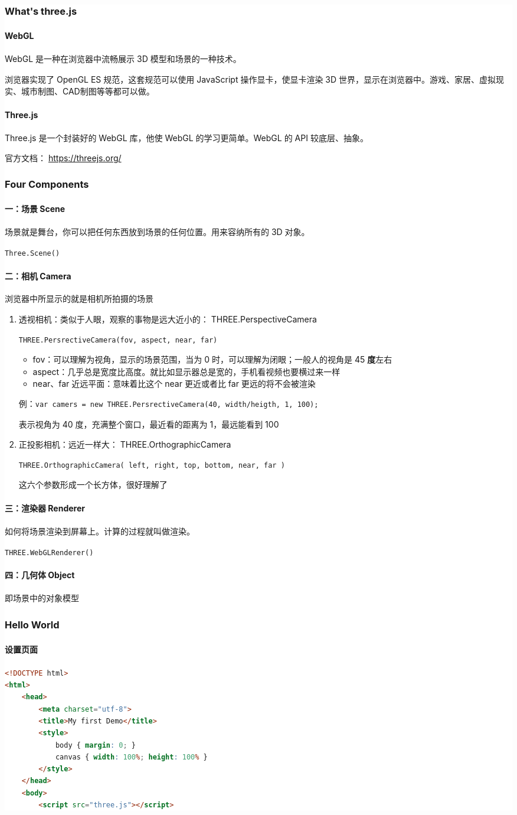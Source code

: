 ### What's three.js

#### WebGL

WebGL 是一种在浏览器中流畅展示 3D 模型和场景的一种技术。

浏览器实现了 OpenGL ES 规范，这套规范可以使用 JavaScript 操作显卡，使显卡渲染 3D 世界，显示在浏览器中。游戏、家居、虚拟现实、城市制图、CAD制图等等都可以做。

#### Three.js

Three.js 是一个封装好的 WebGL 库，他使 WebGL 的学习更简单。WebGL 的 API 较底层、抽象。

官方文档：  https://threejs.org/ 

### Four Components

#### 一：场景 Scene

场景就是舞台，你可以把任何东西放到场景的任何位置。用来容纳所有的 3D 对象。

`Three.Scene()`

#### 二：相机 Camera

浏览器中所显示的就是相机所拍摄的场景

1. 透视相机：类似于人眼，观察的事物是远大近小的： THREE.PerspectiveCamera 

   `THREE.PersrectiveCamera(fov, aspect, near, far)`

   - fov：可以理解为视角，显示的场景范围，当为 0 时，可以理解为闭眼；一般人的视角是 45 **度**左右
   - aspect：几乎总是宽度比高度。就比如显示器总是宽的，手机看视频也要横过来一样
   - near、far 近远平面：意味着比这个 near 更近或者比 far 更远的将不会被渲染

   例：`var camers = new THREE.PersrectiveCamera(40, width/heigth, 1, 100);`

   表示视角为 40 度，充满整个窗口，最近看的距离为 1，最远能看到 100

2. 正投影相机：远近一样大： THREE.OrthographicCamera 

   ` THREE.OrthographicCamera( left, right, top, bottom, near, far ) `

   这六个参数形成一个长方体，很好理解了

#### 三：渲染器 Renderer

如何将场景渲染到屏幕上。计算的过程就叫做渲染。

`THREE.WebGLRenderer()`

#### 四：几何体 Object

即场景中的对象模型

### Hello World

#### 设置页面

```html
<!DOCTYPE html>
<html>
	<head>
		<meta charset="utf-8">
		<title>My first Demo</title>
		<style>
			body { margin: 0; }
			canvas { width: 100%; height: 100% }
		</style>
	</head>
	<body>
		<script src="three.js"></script>
```